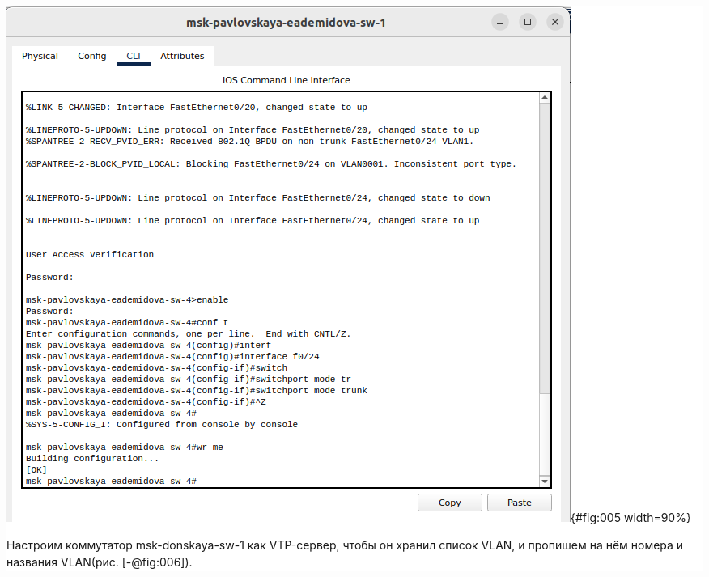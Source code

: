 ![Настройка Trunk-порта коммутатора msk-pavlovskaya-eademidova-sw-1](image/5.png){#fig:005 width=90%}

Настроим коммутатор msk-donskaya-sw-1 как VTP-сервер, чтобы он хранил список VLAN, и пропишем на нём номера и названия VLAN(рис. [-@fig:006]).
